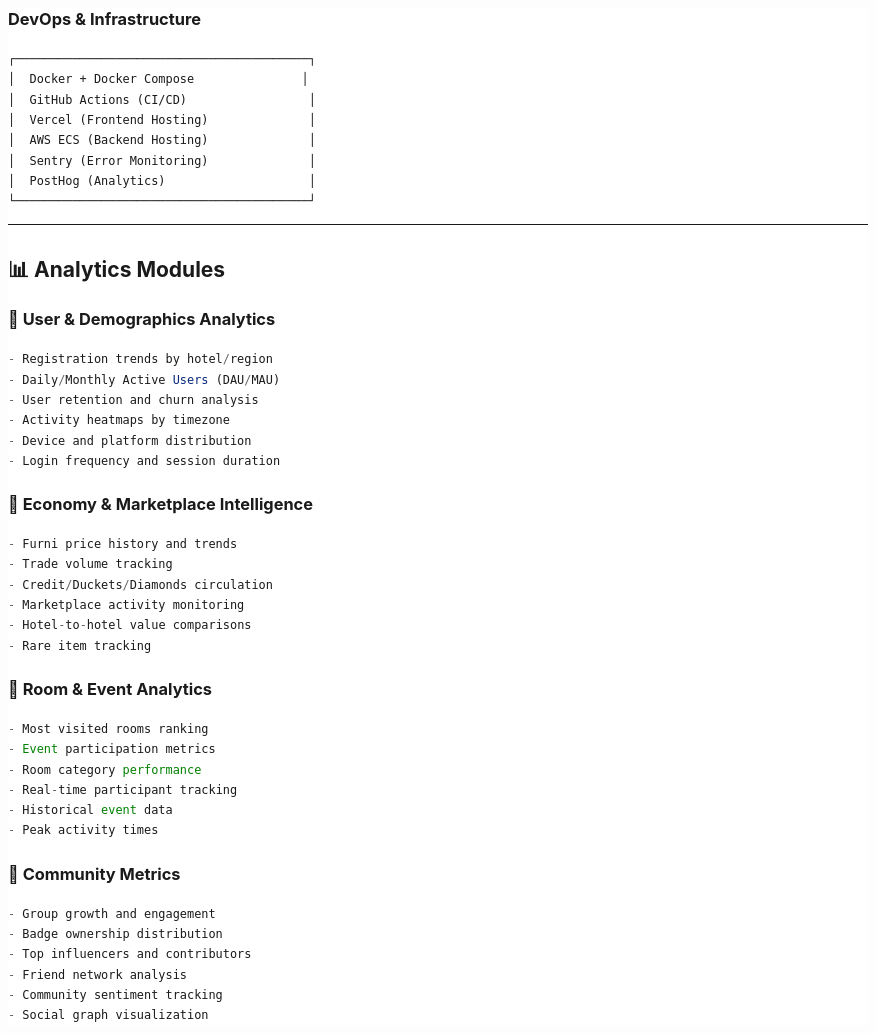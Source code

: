 ### **DevOps & Infrastructure**

```
┌─────────────────────────────────────────┐
│  Docker + Docker Compose               │
│  GitHub Actions (CI/CD)                 │
│  Vercel (Frontend Hosting)              │
│  AWS ECS (Backend Hosting)              │
│  Sentry (Error Monitoring)              │
│  PostHog (Analytics)                    │
└─────────────────────────────────────────┘
```

---

## 📊 Analytics Modules

### 🔹 **User & Demographics Analytics**
```typescript
- Registration trends by hotel/region
- Daily/Monthly Active Users (DAU/MAU)
- User retention and churn analysis
- Activity heatmaps by timezone
- Device and platform distribution
- Login frequency and session duration
```

### 🔹 **Economy & Marketplace Intelligence**
```typescript
- Furni price history and trends
- Trade volume tracking
- Credit/Duckets/Diamonds circulation
- Marketplace activity monitoring
- Hotel-to-hotel value comparisons
- Rare item tracking
```

### 🔹 **Room & Event Analytics**
```typescript
- Most visited rooms ranking
- Event participation metrics
- Room category performance
- Real-time participant tracking
- Historical event data
- Peak activity times
```

### 🔹 **Community Metrics**
```typescript
- Group growth and engagement
- Badge ownership distribution
- Top influencers and contributors
- Friend network analysis
- Community sentiment tracking
- Social graph visualization
```
